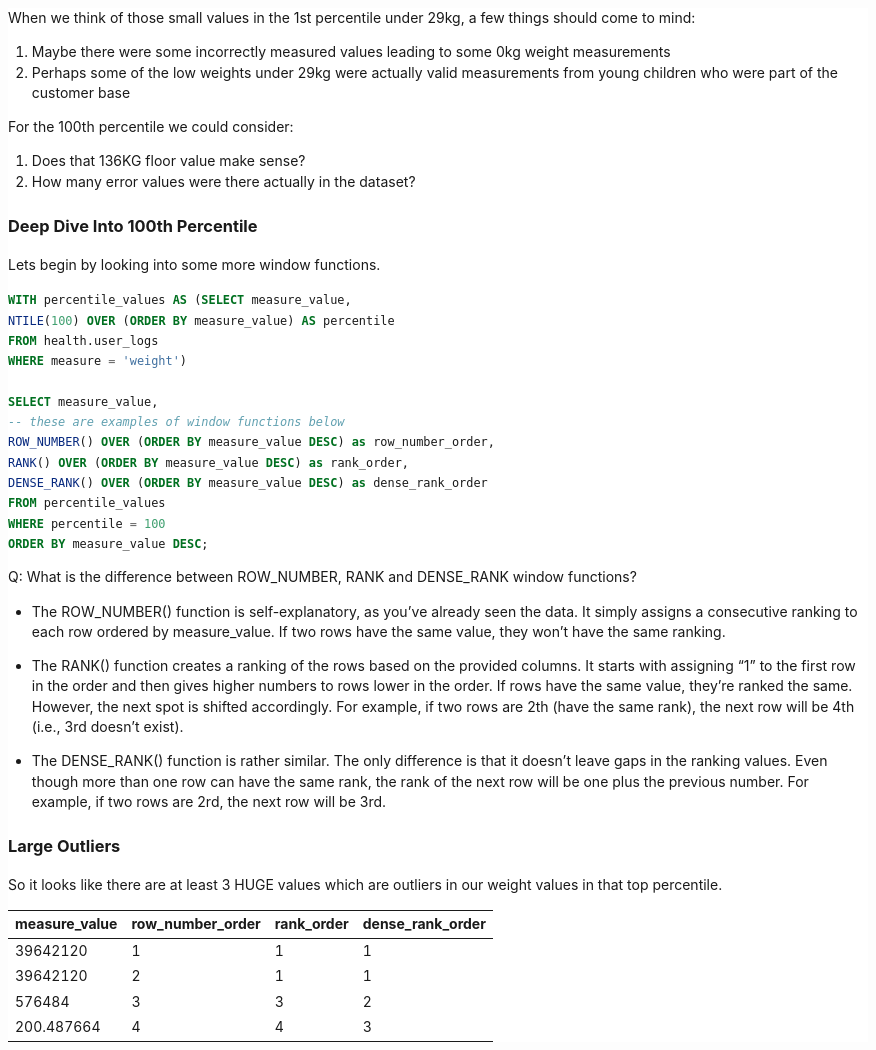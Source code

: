 When we think of those small values in the 1st percentile under 29kg, a few things should come to mind:

1. Maybe there were some incorrectly measured values leading to some 0kg weight measurements
2. Perhaps some of the low weights under 29kg were actually valid measurements from young children who were part of the customer base

For the 100th percentile we could consider:

1. Does that 136KG floor value make sense?
2. How many error values were there actually in the dataset?


### Deep Dive Into 100th Percentile

Lets begin by looking into some more window functions. 

```SQL 
WITH percentile_values AS (SELECT measure_value,
NTILE(100) OVER (ORDER BY measure_value) AS percentile
FROM health.user_logs
WHERE measure = 'weight')

SELECT measure_value,
-- these are examples of window functions below
ROW_NUMBER() OVER (ORDER BY measure_value DESC) as row_number_order,
RANK() OVER (ORDER BY measure_value DESC) as rank_order,
DENSE_RANK() OVER (ORDER BY measure_value DESC) as dense_rank_order
FROM percentile_values
WHERE percentile = 100
ORDER BY measure_value DESC;
```
Q: What is the difference between ROW_NUMBER, RANK and DENSE_RANK window functions?

* The ROW_NUMBER() function is self-explanatory, as you’ve already seen the data. It simply assigns a consecutive ranking to each row ordered by measure_value. If two rows have the same value, they won’t have the same ranking.

* The RANK() function creates a ranking of the rows based on the provided columns. It starts with assigning “1” to the first row in the order and then gives higher numbers to rows lower in the order. If rows have the same value, they’re ranked the same. However, the next spot is shifted accordingly. For example, if two rows are 2th (have the same rank), the next row will be 4th (i.e., 3rd doesn’t exist).

* The DENSE_RANK() function is rather similar. The only difference is that it doesn’t leave gaps in the ranking values. Even though more than one row can have the same rank, the rank of the next row will be one plus the previous number. For example, if two rows are 2rd, the next row will be 3rd.


### Large Outliers
So it looks like there are at least 3 HUGE values which are outliers in our weight values in that top percentile.


| measure_value| row_number_order| rank_order | dense_rank_order |
| -------- | ------- | -------- | ------- |
| 39642120 | 1 | 1 | 1 |
|39642120	| 2	| 1	| 1|
|576484	|3	|3	|2|
|200.487664	|4	|4	|3|

